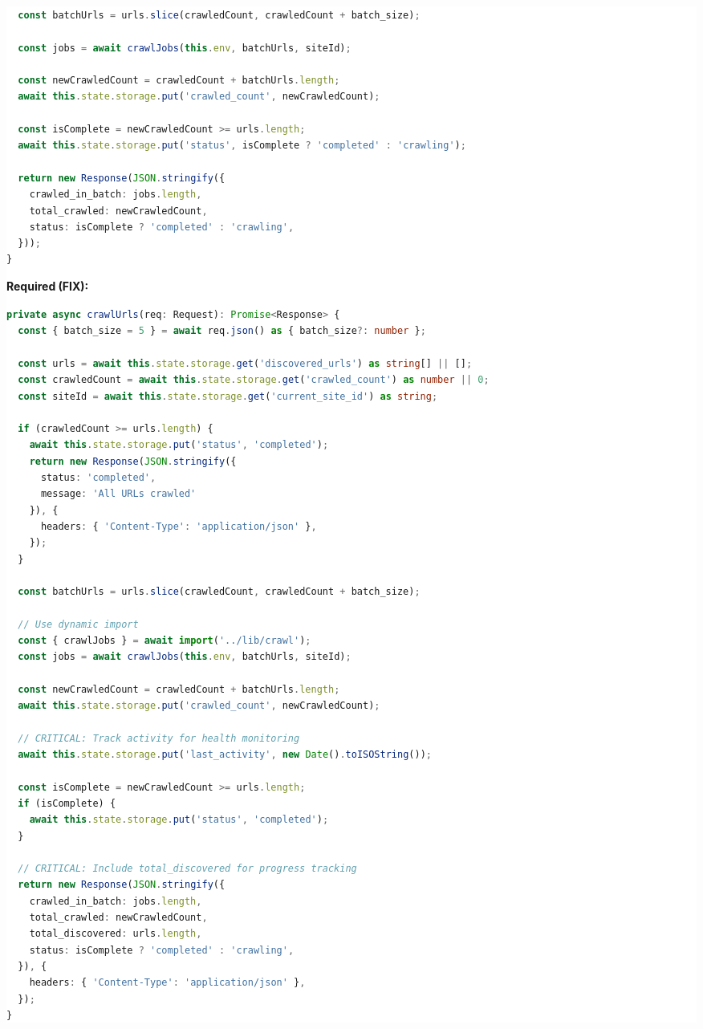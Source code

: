 ```typescript
  const batchUrls = urls.slice(crawledCount, crawledCount + batch_size);
  
  const jobs = await crawlJobs(this.env, batchUrls, siteId); 
  
  const newCrawledCount = crawledCount + batchUrls.length;
  await this.state.storage.put('crawled_count', newCrawledCount);
  
  const isComplete = newCrawledCount >= urls.length;
  await this.state.storage.put('status', isComplete ? 'completed' : 'crawling');

  return new Response(JSON.stringify({
    crawled_in_batch: jobs.length,
    total_crawled: newCrawledCount,
    status: isComplete ? 'completed' : 'crawling',
  }));
}
```

**Required (FIX):**
```typescript
private async crawlUrls(req: Request): Promise<Response> {
  const { batch_size = 5 } = await req.json() as { batch_size?: number };

  const urls = await this.state.storage.get('discovered_urls') as string[] || [];
  const crawledCount = await this.state.storage.get('crawled_count') as number || 0;
  const siteId = await this.state.storage.get('current_site_id') as string;

  if (crawledCount >= urls.length) {
    await this.state.storage.put('status', 'completed');
    return new Response(JSON.stringify({ 
      status: 'completed', 
      message: 'All URLs crawled' 
    }), {
      headers: { 'Content-Type': 'application/json' },
    });
  }

  const batchUrls = urls.slice(crawledCount, crawledCount + batch_size);

  // Use dynamic import
  const { crawlJobs } = await import('../lib/crawl');
  const jobs = await crawlJobs(this.env, batchUrls, siteId);

  const newCrawledCount = crawledCount + batchUrls.length;
  await this.state.storage.put('crawled_count', newCrawledCount);
  
  // CRITICAL: Track activity for health monitoring
  await this.state.storage.put('last_activity', new Date().toISOString());

  const isComplete = newCrawledCount >= urls.length;
  if (isComplete) {
    await this.state.storage.put('status', 'completed');
  }

  // CRITICAL: Include total_discovered for progress tracking
  return new Response(JSON.stringify({
    crawled_in_batch: jobs.length,
    total_crawled: newCrawledCount,
    total_discovered: urls.length,
    status: isComplete ? 'completed' : 'crawling',
  }), {
    headers: { 'Content-Type': 'application/json' },
  });
}
```